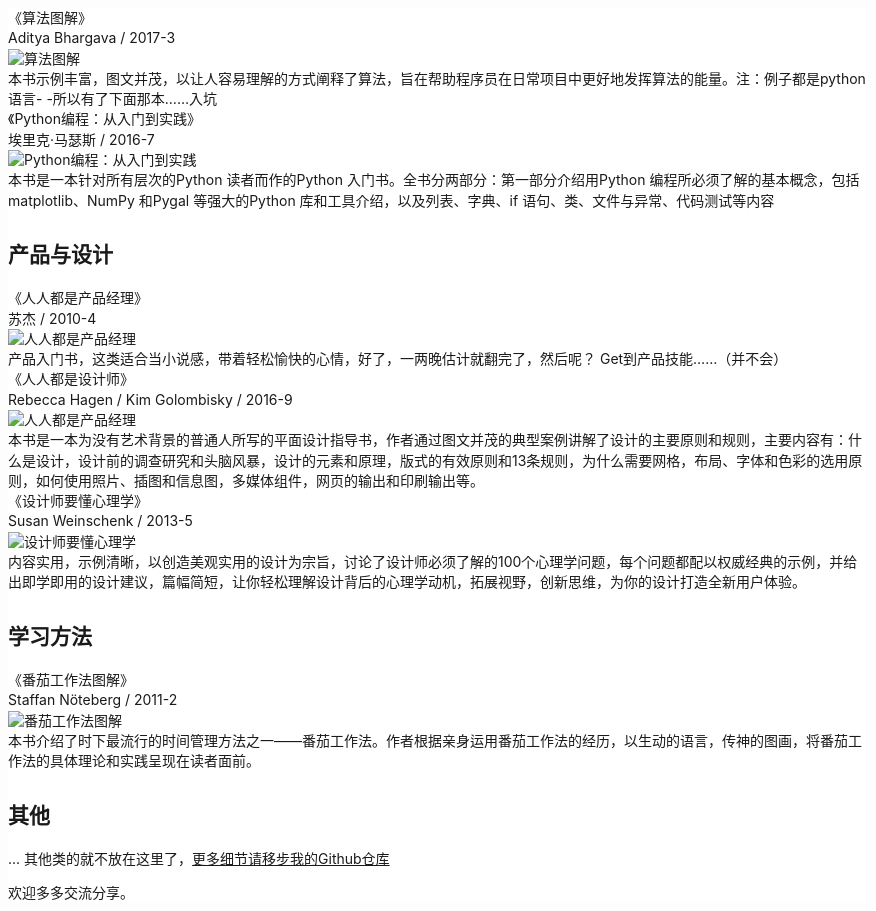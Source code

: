   <div class="book-wrapper">
    <div class="book-title">《算法图解》</div>
    <div class="book-author">Aditya Bhargava / 2017-3</div>
    <div class="book-img"><img alt="算法图解" src="https://img3.doubanio.com/lpic/s29358625.jpg" /></div>
    <div class="book-desc">本书示例丰富，图文并茂，以让人容易理解的方式阐释了算法，旨在帮助程序员在日常项目中更好地发挥算法的能量。注：例子都是python语言- -所以有了下面那本……入坑</div>
  </div>
  <div class="book-wrapper">
    <div class="book-title">《Python编程：从入门到实践》</div>
    <div class="book-author">埃里克·马瑟斯 / 2016-7</div>
    <div class="book-img"><img alt="Python编程：从入门到实践" src="https://img1.doubanio.com/lpic/s29389159.jpg" /></div>
    <div class="book-desc">本书是一本针对所有层次的Python 读者而作的Python 入门书。全书分两部分：第一部分介绍用Python 编程所必须了解的基本概念，包括matplotlib、NumPy 和Pygal 等强大的Python 库和工具介绍，以及列表、字典、if 语句、类、文件与异常、代码测试等内容</div>
  </div>  
</div>

## 产品与设计

<div class="library">  
  <div class="book-wrapper">
    <div class="book-title">《人人都是产品经理》</div>
    <div class="book-author">苏杰 / 2010-4</div>
    <div class="book-img"><img alt="人人都是产品经理" src="https://img1.doubanio.com/lpic/s4241529.jpg" /></div>
    <div class="book-desc">产品入门书，这类适合当小说感，带着轻松愉快的心情，好了，一两晚估计就翻完了，然后呢？ Get到产品技能……（并不会）</div>
  </div>
  <div class="book-wrapper">
    <div class="book-title">《人人都是设计师》</div>
    <div class="book-author">Rebecca Hagen / Kim Golombisky / 2016-9</div>
    <div class="book-img"><img alt="人人都是产品经理" src="https://img3.doubanio.com/lpic/s28990046.jpg" /></div>
    <div class="book-desc">本书是一本为没有艺术背景的普通人所写的平面设计指导书，作者通过图文并茂的典型案例讲解了设计的主要原则和规则，主要内容有：什么是设计，设计前的调查研究和头脑风暴，设计的元素和原理，版式的有效原则和13条规则，为什么需要网格，布局、字体和色彩的选用原则，如何使用照片、插图和信息图，多媒体组件，网页的输出和印刷输出等。</div>
  </div>
  <div class="book-wrapper">
    <div class="book-title">《设计师要懂心理学》</div>
    <div class="book-author">Susan Weinschenk / 2013-5</div>
    <div class="book-img"><img alt="设计师要懂心理学" src="https://img3.doubanio.com/lpic/s26251595.jpg" /></div>
    <div class="book-desc">内容实用，示例清晰，以创造美观实用的设计为宗旨，讨论了设计师必须了解的100个心理学问题，每个问题都配以权威经典的示例，并给出即学即用的设计建议，篇幅简短，让你轻松理解设计背后的心理学动机，拓展视野，创新思维，为你的设计打造全新用户体验。</div>
  </div>  
</div>

## 学习方法

<div class="library">
  <div class="book-wrapper">
    <div class="book-title">《番茄工作法图解》</div>
    <div class="book-author">Staffan Nöteberg / 2011-2</div>
    <div class="book-img">
      <img alt="番茄工作法图解" src="https://img3.doubanio.com/lpic/s4599081.jpg" />
    </div>
    <div class="book-desc">本书介绍了时下最流行的时间管理方法之一——番茄工作法。作者根据亲身运用番茄工作法的经历，以生动的语言，传神的图画，将番茄工作法的具体理论和实践呈现在读者面前。</div>
  </div> 
</div>

## 其他

... 其他类的就不放在这里了，[更多细节请移步我的Github仓库](https://github.com/Fridolph/my-books)

欢迎多多交流分享。